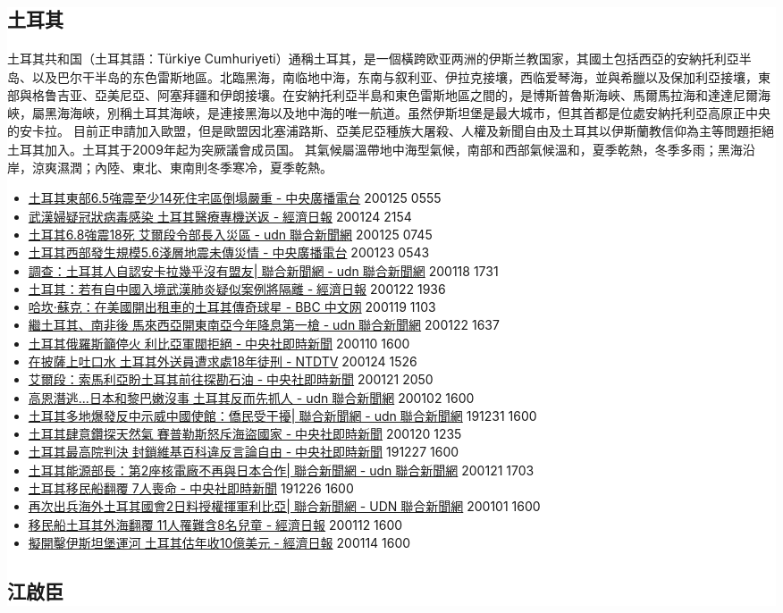 ## 土耳其

土耳其共和国（土耳其語：Türkiye Cumhuriyeti）通稱土耳其，是一個橫跨欧亚两洲的伊斯兰教国家，其國土包括西亞的安納托利亞半岛、以及巴尔干半岛的东色雷斯地區。北臨黑海，南临地中海，东南与叙利亚、伊拉克接壤，西临爱琴海，並與希臘以及保加利亞接壤，東部與格鲁吉亚、亞美尼亞、阿塞拜疆和伊朗接壤。在安納托利亞半島和東色雷斯地區之間的，是博斯普魯斯海峽、馬爾馬拉海和達達尼爾海峽，屬黑海海峽，別稱土耳其海峽，是連接黑海以及地中海的唯一航道。虽然伊斯坦堡是最大城市，但其首都是位處安納托利亞高原正中央的安卡拉。
目前正申請加入歐盟，但是歐盟因北塞浦路斯、亞美尼亞種族大屠殺、人權及新聞自由及土耳其以伊斯蘭教信仰為主等問題拒絕土耳其加入。土耳其于2009年起为突厥議會成员国。
其氣候屬溫帶地中海型氣候，南部和西部氣候溫和，夏季乾熱，冬季多雨；黑海沿岸，涼爽濕潤；內陸、東北、東南則冬季寒冷，夏季乾熱。
- [土耳其東部6.5強震至少14死住宅區倒塌嚴重 - 中央廣播電台](https://www.rti.org.tw/news/view/id/2049276 "土耳其東部6.5強震至少14死住宅區倒塌嚴重 - 中央廣播電台") 200125 0555
- [武漢婦疑冠狀病毒感染 土耳其醫療專機送返 - 經濟日報](https://money.udn.com/money/story/5599/4306008 "武漢婦疑冠狀病毒感染 土耳其醫療專機送返 - 經濟日報") 200124 2154
- [土耳其6.8強震18死 艾爾段令部長入災區 - udn 聯合新聞網](https://money.udn.com/money/story/5599/4306290 "土耳其6.8強震18死 艾爾段令部長入災區 - udn 聯合新聞網") 200125 0745
- [土耳其西部發生規模5.6淺層地震未傳災情 - 中央廣播電台](https://www.rti.org.tw/news/view/id/2049110 "土耳其西部發生規模5.6淺層地震未傳災情 - 中央廣播電台") 200123 0543
- [調查：土耳其人自認安卡拉幾乎沒有盟友| 聯合新聞網 - udn 聯合新聞網](https://udn.com/news/story/6809/4295728 "調查：土耳其人自認安卡拉幾乎沒有盟友| 聯合新聞網 - udn 聯合新聞網") 200118 1731
- [土耳其：若有自中國入境武漢肺炎疑似案例將隔離 - 經濟日報](https://money.udn.com/money/story/5599/4303539 "土耳其：若有自中國入境武漢肺炎疑似案例將隔離 - 經濟日報") 200122 1936
- [哈坎·蘇克：在美國開出租車的土耳其傳奇球星 - BBC 中文网](https://www.bbc.com/zhongwen/trad/sports-51145211 "哈坎·蘇克：在美國開出租車的土耳其傳奇球星 - BBC 中文网") 200119 1103
- [繼土耳其、南非後 馬來西亞開東南亞今年降息第一槍 - udn 聯合新聞網](https://udn.com/news/story/6809/4303162 "繼土耳其、南非後 馬來西亞開東南亞今年降息第一槍 - udn 聯合新聞網") 200122 1637
- [土耳其俄羅斯籲停火 利比亞軍閥拒絕 - 中央社即時新聞](https://www.cna.com.tw/news/aopl/202001100020.aspx "土耳其俄羅斯籲停火 利比亞軍閥拒絕 - 中央社即時新聞") 200110 1600
- [在披薩上吐口水 土耳其外送員遭求處18年徒刑 - NTDTV](https://www.ntdtv.com/b5/2020/01/24/a102759979.html "在披薩上吐口水 土耳其外送員遭求處18年徒刑 - NTDTV") 200124 1526
- [艾爾段：索馬利亞盼土耳其前往探勘石油 - 中央社即時新聞](https://www.cna.com.tw/news/aopl/202001210301.aspx "艾爾段：索馬利亞盼土耳其前往探勘石油 - 中央社即時新聞") 200121 2050
- [高恩潛逃...日本和黎巴嫩沒事 土耳其反而先抓人 - udn 聯合新聞網](https://udn.com/news/story/6809/4264364 "高恩潛逃...日本和黎巴嫩沒事 土耳其反而先抓人 - udn 聯合新聞網") 200102 1600
- [土耳其多地爆發反中示威中國使館：僑民受干擾| 聯合新聞網 - udn 聯合新聞網](https://udn.com/news/story/6809/4259665?from=udn-hotnews_ch2 "土耳其多地爆發反中示威中國使館：僑民受干擾| 聯合新聞網 - udn 聯合新聞網") 191231 1600
- [土耳其肆意鑽探天然氣 賽普勒斯怒斥海盜國家 - 中央社即時新聞](https://www.cna.com.tw/news/aopl/202001200084.aspx "土耳其肆意鑽探天然氣 賽普勒斯怒斥海盜國家 - 中央社即時新聞") 200120 1235
- [土耳其最高院判決 封鎖維基百科違反言論自由 - 中央社即時新聞](https://www.cna.com.tw/news/firstnews/201912270022.aspx "土耳其最高院判決 封鎖維基百科違反言論自由 - 中央社即時新聞") 191227 1600
- [土耳其能源部長：第2座核電廠不再與日本合作| 聯合新聞網 - udn 聯合新聞網](https://udn.com/news/story/6809/4300947?from=udn-ch1_breaknews-1-cate5-news "土耳其能源部長：第2座核電廠不再與日本合作| 聯合新聞網 - udn 聯合新聞網") 200121 1703
- [土耳其移民船翻覆 7人喪命 - 中央社即時新聞](https://www.cna.com.tw/news/firstnews/201912260176.aspx "土耳其移民船翻覆 7人喪命 - 中央社即時新聞") 191226 1600
- [再次出兵海外土耳其國會2日料授權揮軍利比亞| 聯合新聞網 - UDN 聯合新聞網](https://udn.com/news/story/6809/4262307 "再次出兵海外土耳其國會2日料授權揮軍利比亞| 聯合新聞網 - UDN 聯合新聞網") 200101 1600
- [移民船土耳其外海翻覆 11人罹難含8名兒童 - 經濟日報](https://money.udn.com/money/story/5599/4282809 "移民船土耳其外海翻覆 11人罹難含8名兒童 - 經濟日報") 200112 1600
- [擬開鑿伊斯坦堡運河 土耳其估年收10億美元 - 經濟日報](https://money.udn.com/money/story/5599/4286498 "擬開鑿伊斯坦堡運河 土耳其估年收10億美元 - 經濟日報") 200114 1600

## 江啟臣
